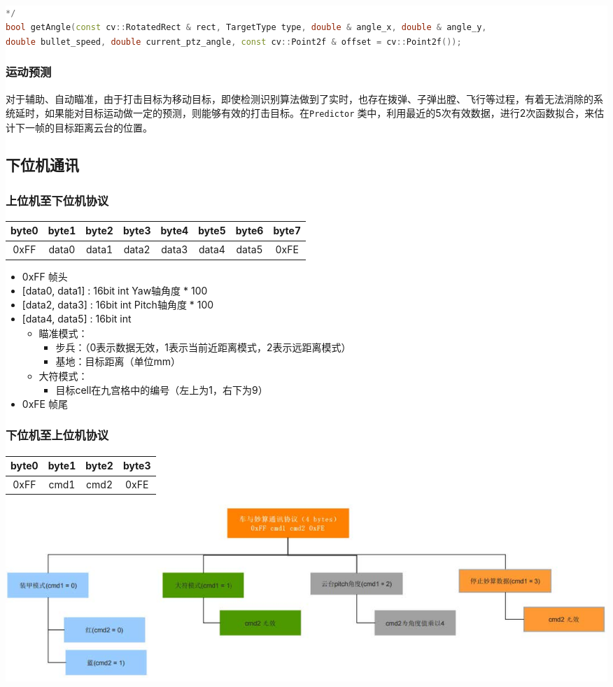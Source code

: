 ```c++
*/
bool getAngle(const cv::RotatedRect & rect, TargetType type, double & angle_x, double & angle_y,
double bullet_speed, double current_ptz_angle, const cv::Point2f & offset = cv::Point2f());
```

### 运动预测

对于辅助、自动瞄准，由于打击目标为移动目标，即使检测识别算法做到了实时，也存在拨弹、子弹出膛、飞行等过程，有着无法消除的系统延时，如果能对目标运动做一定的预测，则能够有效的打击目标。在`Predictor` 类中，利用最近的5次有效数据，进行2次函数拟合，来估计下一帧的目标距离云台的位置。

## 下位机通讯

### 上位机至下位机协议

|byte0|byte1|byte2|byte3|byte4|byte5|byte6|byte7|
|:-:|:-:|:-:|:-:|:-:|:-:|:-:|:-:|
|0xFF|data0|data1|data2|data3|data4|data5|0xFE|


- 0xFF 帧头
- [data0, data1] : 16bit int Yaw轴角度 * 100
- [data2, data3] : 16bit int Pitch轴角度 * 100
- [data4, data5] : 16bit int
    - 瞄准模式：
        - 步兵：（0表示数据无效，1表示当前近距离模式，2表示远距离模式）
        - 基地：目标距离（单位mm）
    - 大符模式：
        - 目标cell在九宫格中的编号（左上为1，右下为9）
- 0xFE 帧尾

### 下位机至上位机协议

|byte0|byte1|byte2|byte3|
|:-:|:-:|:-:|:-:|
|0xFF|cmd1|cmd2|0xFE|

![](RM3Vision-5.jpg)
